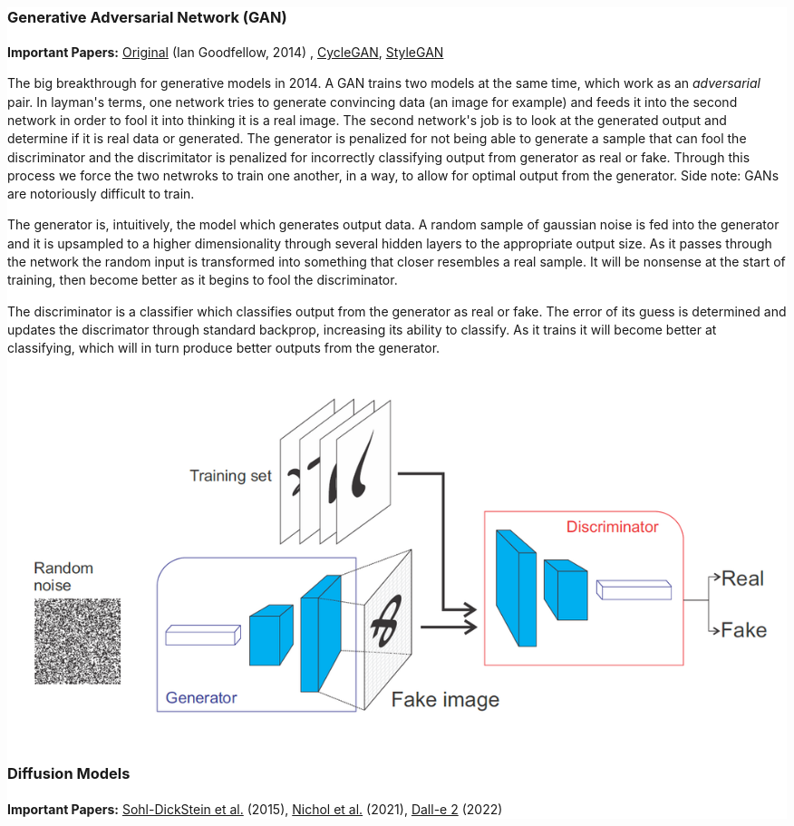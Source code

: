 ### **Generative Adversarial Network (GAN)**

**Important Papers:** [Original](https://arxiv.org/abs/1406.2661) (Ian Goodfellow, 2014) , [CycleGAN](https://arxiv.org/abs/1703.10593), [StyleGAN](https://arxiv.org/abs/1812.04948)

The big breakthrough for generative models in 2014. A GAN trains two models at the same time, which work as an *adversarial* pair. In layman's terms, one network tries to generate convincing data (an image for example) and feeds it into the second network in order to fool it into thinking it is a real image. The second network's job is to look at the generated output and determine if it is real data or generated. The generator is penalized for not being able to generate a sample that can fool the discriminator and the discrimitator is penalized for incorrectly classifying output from generator as real or fake. Through this process we force the two netwroks to train one another, in a way, to allow for optimal output from the generator. Side note: GANs are notoriously difficult to train.

The generator is, intuitively, the model which generates output data. A random sample of gaussian noise is fed into the generator and it is upsampled to a higher dimensionality through several hidden layers to the appropriate output size. As it passes through the network the random input is transformed into something that closer resembles a real sample. It will be nonsense at the start of training, then become better as it begins to fool the discriminator.

The discriminator is a classifier which classifies output from the generator as real or fake. The error of its guess is determined and updates the discrimator through standard backprop, increasing its ability to classify. As it trains it will become better at classifying, which will in turn produce better outputs from the generator.

![GAN](./Images/GAN.png)

### **Diffusion Models**

**Important Papers:** [Sohl-DickStein et al.](Sohl-Dickstein) (2015), [Nichol et al.](https://arxiv.org/pdf/2102.09672.pdf) (2021), [Dall-e 2](https://cdn.openai.com/papers/dall-e-2.pdf) (2022)
